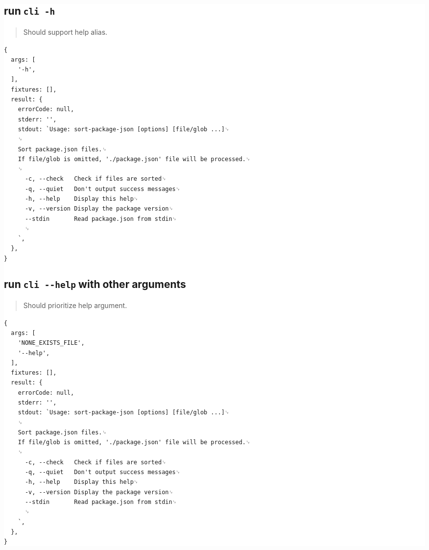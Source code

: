 ## run `cli -h`

> Should support help alias.

    {
      args: [
        '-h',
      ],
      fixtures: [],
      result: {
        errorCode: null,
        stderr: '',
        stdout: `Usage: sort-package-json [options] [file/glob ...]␊
        ␊
        Sort package.json files.␊
        If file/glob is omitted, './package.json' file will be processed.␊
        ␊
          -c, --check   Check if files are sorted␊
          -q, --quiet   Don't output success messages␊
          -h, --help    Display this help␊
          -v, --version Display the package version␊
          --stdin       Read package.json from stdin␊
          ␊
        `,
      },
    }

## run `cli --help` with other arguments

> Should prioritize help argument.

    {
      args: [
        'NONE_EXISTS_FILE',
        '--help',
      ],
      fixtures: [],
      result: {
        errorCode: null,
        stderr: '',
        stdout: `Usage: sort-package-json [options] [file/glob ...]␊
        ␊
        Sort package.json files.␊
        If file/glob is omitted, './package.json' file will be processed.␊
        ␊
          -c, --check   Check if files are sorted␊
          -q, --quiet   Don't output success messages␊
          -h, --help    Display this help␊
          -v, --version Display the package version␊
          --stdin       Read package.json from stdin␊
          ␊
        `,
      },
    }
